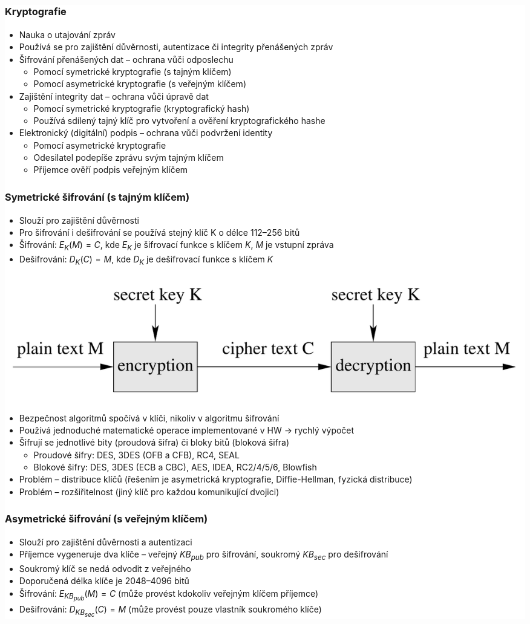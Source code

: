 ### Kryptografie

- Nauka o utajování zpráv
- Používá se pro zajištění důvěrnosti, autentizace či integrity přenášených zpráv
- Šifrování přenášených dat – ochrana vůči odposlechu
  - Pomocí symetrické kryptografie (s tajným klíčem)
  - Pomocí asymetrické kryptografie (s veřejným klíčem)
- Zajištění integrity dat – ochrana vůči úpravě dat
  - Pomocí symetrické kryptografie (kryptografický hash)
  - Používá sdílený tajný klíč pro vytvoření a ověření kryptografického hashe
- Elektronický (digitální) podpis – ochrana vůči podvržení identity
  - Pomocí asymetrické kryptografie
  - Odesilatel podepíše zprávu svým tajným klíčem
  - Příjemce ověří podpis veřejným klíčem

### Symetrické šifrování (s tajným klíčem)

- Slouží pro zajištění důvěrnosti
- Pro šifrování i dešifrování se používá stejný klíč K o délce 112–256 bitů
- Šifrování: $E_K(M) = C$, kde $E_K$ je šifrovací funkce s klíčem $K$, $M$ je vstupní zpráva
- Dešifrování: $D_K(C) = M$, kde $D_K$ je dešifrovací funkce s klíčem $K$

![Princip symetrického šifrování](isa/sifrovani-sym.png)

- Bezpečnost algoritmů spočívá v klíči, nikoliv v algoritmu šifrování
- Používá jednoduché matematické operace implementované v HW → rychlý výpočet
- Šifrují se jednotlivé bity (proudová šifra) či bloky bitů (bloková šifra)
  - Proudové šifry: DES, 3DES (OFB a CFB), RC4, SEAL
  - Blokové šifry: DES, 3DES (ECB a CBC), AES, IDEA, RC2/4/5/6, Blowfish
- Problém – distribuce klíčů (řešením je asymetrická kryptografie, Diffie-Hellman, fyzická distribuce)
- Problém – rozšiřitelnost (jiný klíč pro každou komunikující dvojici)

### Asymetrické šifrování (s veřejným klíčem)

- Slouží pro zajištění důvěrnosti a autentizaci
- Příjemce vygeneruje dva klíče – veřejný $KB_{pub}$ pro šifrování, soukromý $KB_{sec}$ pro dešifrování
- Soukromý klíč se nedá odvodit z veřejného
- Doporučená délka klíče je 2048–4096 bitů
- Šifrování: $E_{KB_{pub}}(M) = C$ (může provést kdokoliv veřejným klíčem příjemce)
- Dešifrování: $D_{KB_{sec}}(C) = M$ (může provést pouze vlastník soukromého klíče)
